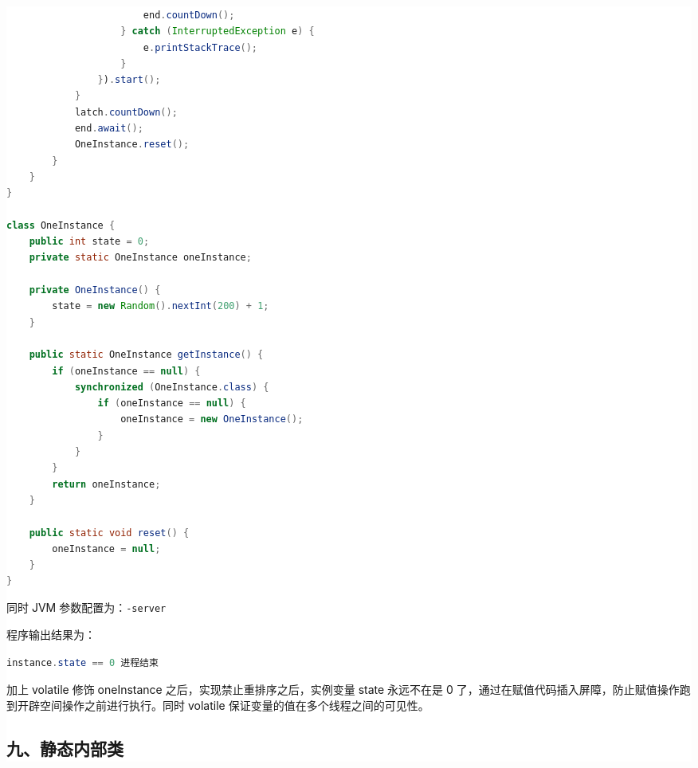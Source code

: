 ```java
						end.countDown();
					} catch (InterruptedException e) {
						e.printStackTrace();
					}
				}).start();
			}
			latch.countDown();
			end.await();
			OneInstance.reset();
		}
	}
}

class OneInstance {
	public int state = 0;
	private static OneInstance oneInstance;

	private OneInstance() {
		state = new Random().nextInt(200) + 1;
	}

	public static OneInstance getInstance() {
		if (oneInstance == null) {
			synchronized (OneInstance.class) {
				if (oneInstance == null) {
					oneInstance = new OneInstance();
				}
			}
		}
		return oneInstance;
	}

	public static void reset() {
		oneInstance = null;
	}
}
```

同时 JVM 参数配置为：`-server`

程序输出结果为：

```java
instance.state == 0 进程结束
```

加上 volatile 修饰 oneInstance 之后，实现禁止重排序之后，实例变量 state 永远不在是 0 了，通过在赋值代码插入屏障，防止赋值操作跑到开辟空间操作之前进行执行。同时 volatile 保证变量的值在多个线程之间的可见性。





## 九、静态内部类

